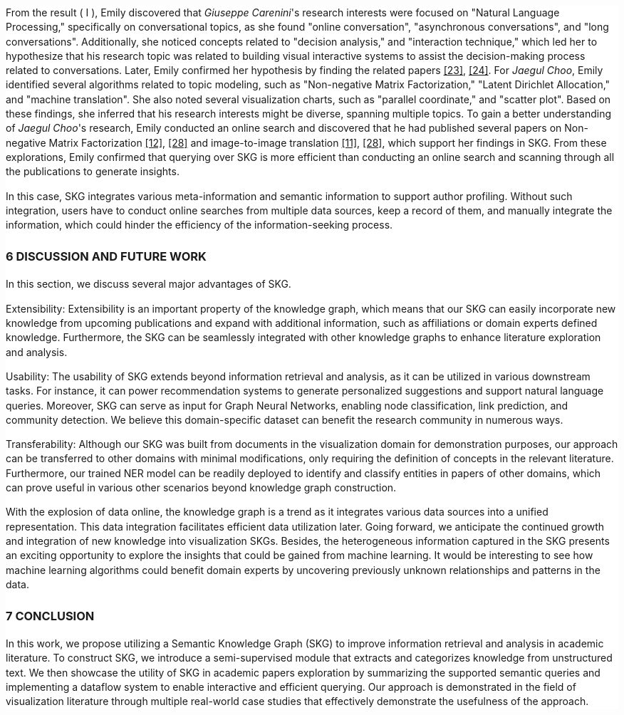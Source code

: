 From the result ( I ), Emily discovered that *Giuseppe Carenini*'s research interests were focused on "Natural Language Processing," specifically on conversational topics, as she found "online conversation", "asynchronous conversations", and "long conversations". Additionally, she noticed concepts related to "decision analysis," and "interaction technique," which led her to hypothesize that his research topic was related to building visual interactive systems to assist the decision-making process related to conversations. Later, Emily confirmed her hypothesis by finding the related papers [[23]](#ref-23), [[24]](#ref-24). For *Jaegul Choo*, Emily identified several algorithms related to topic modeling, such as "Non-negative Matrix Factorization," "Latent Dirichlet Allocation," and "machine translation". She also noted several visualization charts, such as "parallel coordinate," and "scatter plot". Based on these findings, she inferred that his research interests might be diverse, spanning multiple topics. To gain a better understanding of *Jaegul Choo*'s research, Emily conducted an online search and discovered that he had published several papers on Non-negative Matrix Factorization [[12]](#ref-12), [[28]](#ref-28) and image-to-image translation [[11]](#ref-11), [[28]](#ref-28), which support her findings in SKG. From these explorations, Emily confirmed that querying over SKG is more efficient than conducting an online search and scanning through all the publications to generate insights.

In this case, SKG integrates various meta-information and semantic information to support author profiling. Without such integration, users have to conduct online searches from multiple data sources, keep a record of them, and manually integrate the information, which could hinder the efficiency of the information-seeking process.

### 6 DISCUSSION AND FUTURE WORK

In this section, we discuss several major advantages of SKG.

Extensibility: Extensibility is an important property of the knowledge graph, which means that our SKG can easily incorporate new knowledge from upcoming publications and expand with additional information, such as affiliations or domain experts defined knowledge. Furthermore, the SKG can be seamlessly integrated with other knowledge graphs to enhance literature exploration and analysis.

Usability: The usability of SKG extends beyond information retrieval and analysis, as it can be utilized in various downstream tasks. For instance, it can power recommendation systems to generate personalized suggestions and support natural language queries. Moreover, SKG can serve as input for Graph Neural Networks, enabling node classification, link prediction, and community detection. We believe this domain-specific dataset can benefit the research community in numerous ways.

Transferability: Although our SKG was built from documents in the visualization domain for demonstration purposes, our approach can be transferred to other domains with minimal modifications, only requiring the definition of concepts in the relevant literature. Furthermore, our trained NER model can be readily deployed to identify and classify entities in papers of other domains, which can prove useful in various other scenarios beyond knowledge graph construction.

With the explosion of data online, the knowledge graph is a trend as it integrates various data sources into a unified representation. This data integration facilitates efficient data utilization later. Going forward, we anticipate the continued growth and integration of new knowledge into visualization SKGs. Besides, the heterogeneous information captured in the SKG presents an exciting opportunity to explore the insights that could be gained from machine learning. It would be interesting to see how machine learning algorithms could benefit domain experts by uncovering previously unknown relationships and patterns in the data.

### 7 CONCLUSION

In this work, we propose utilizing a Semantic Knowledge Graph (SKG) to improve information retrieval and analysis in academic literature. To construct SKG, we introduce a semi-supervised module that extracts and categorizes knowledge from unstructured text. We then showcase the utility of SKG in academic papers exploration by summarizing the supported semantic queries and implementing a dataflow system to enable interactive and efficient querying. Our approach is demonstrated in the field of visualization literature through multiple real-world case studies that effectively demonstrate the usefulness of the approach.
